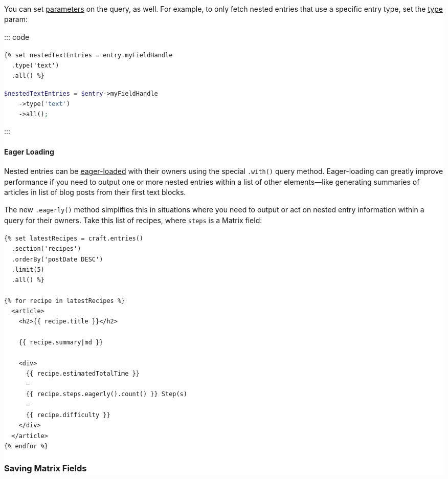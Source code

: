 You can set [parameters](../element-types/entries.md#parameters) on the query, as well. For example, to only fetch nested entries that use a specific entry type, set the [type](../element-types/entries.md#type) param:

::: code
```twig
{% set nestedTextEntries = entry.myFieldHandle
  .type('text')
  .all() %}
```
```php
$nestedTextEntries = $entry->myFieldHandle
    ->type('text')
    ->all();
```
:::

#### Eager Loading

Nested entries can be [eager-loaded](../../development/eager-loading.md) with their owners using the special `.with()` query method. Eager-loading can greatly improve performance if you need to output one or more nested entries within a list of other elements—like generating summaries of articles in list of blog posts from their first text blocks.

The new `.eagerly()` method simplifies this in situations where you need to output or act on nested entry information within a query for their owners. Take this list of recipes, where `steps` is a Matrix field:

```twig
{% set latestRecipes = craft.entries()
  .section('recipes')
  .orderBy('postDate DESC')
  .limit(5)
  .all() %}

{% for recipe in latestRecipes %}
  <article>
    <h2>{{ recipe.title }}</h2>

    {{ recipe.summary|md }}

    <div>
      {{ recipe.estimatedTotalTime }}
      —
      {{ recipe.steps.eagerly().count() }} Step(s)
      —
      {{ recipe.difficulty }}
    </div>
  </article>
{% endfor %}
```

### Saving Matrix Fields
